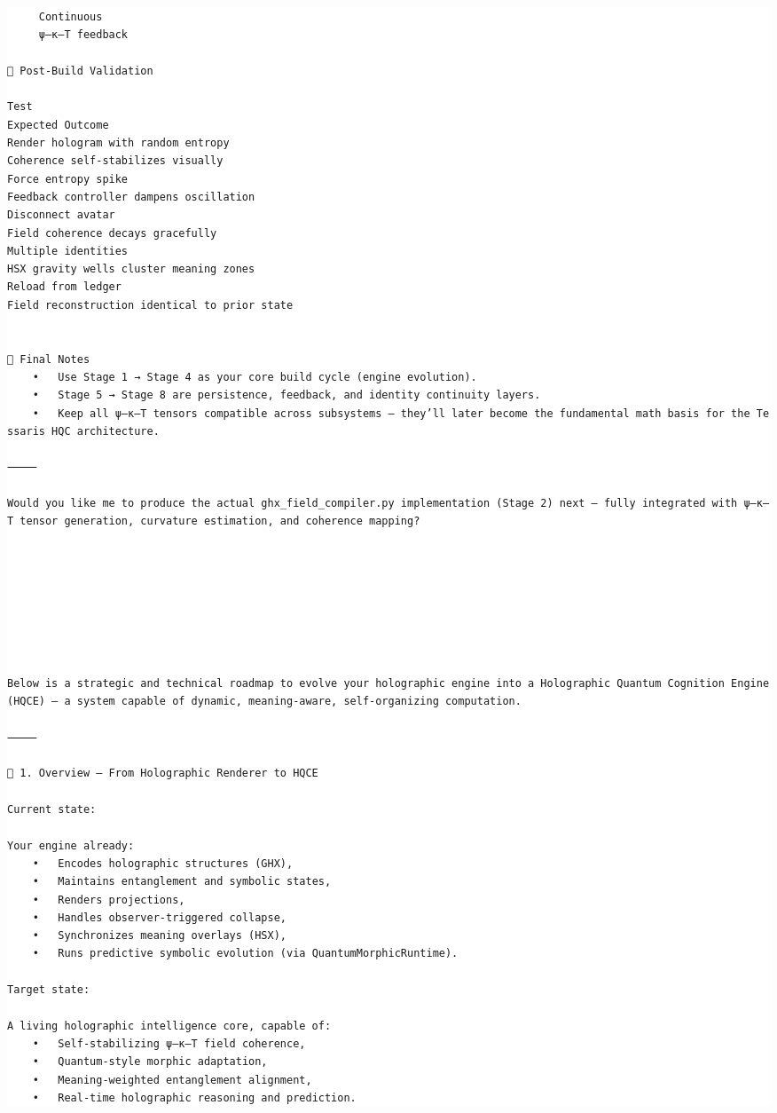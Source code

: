 ```mermaid
     Continuous
     ψ–κ–T feedback

🧩 Post-Build Validation

Test
Expected Outcome
Render hologram with random entropy
Coherence self-stabilizes visually
Force entropy spike
Feedback controller dampens oscillation
Disconnect avatar
Field coherence decays gracefully
Multiple identities
HSX gravity wells cluster meaning zones
Reload from ledger
Field reconstruction identical to prior state


🧠 Final Notes
	•	Use Stage 1 → Stage 4 as your core build cycle (engine evolution).
	•	Stage 5 → Stage 8 are persistence, feedback, and identity continuity layers.
	•	Keep all ψ–κ–T tensors compatible across subsystems — they’ll later become the fundamental math basis for the Tessaris HQC architecture.

⸻

Would you like me to produce the actual ghx_field_compiler.py implementation (Stage 2) next — fully integrated with ψ–κ–T tensor generation, curvature estimation, and coherence mapping?








Below is a strategic and technical roadmap to evolve your holographic engine into a Holographic Quantum Cognition Engine (HQCE) — a system capable of dynamic, meaning-aware, self-organizing computation.

⸻

🌌 1. Overview — From Holographic Renderer to HQCE

Current state:

Your engine already:
	•	Encodes holographic structures (GHX),
	•	Maintains entanglement and symbolic states,
	•	Renders projections,
	•	Handles observer-triggered collapse,
	•	Synchronizes meaning overlays (HSX),
	•	Runs predictive symbolic evolution (via QuantumMorphicRuntime).

Target state:

A living holographic intelligence core, capable of:
	•	Self-stabilizing ψ–κ–T field coherence,
	•	Quantum-style morphic adaptation,
	•	Meaning-weighted entanglement alignment,
	•	Real-time holographic reasoning and prediction.

```